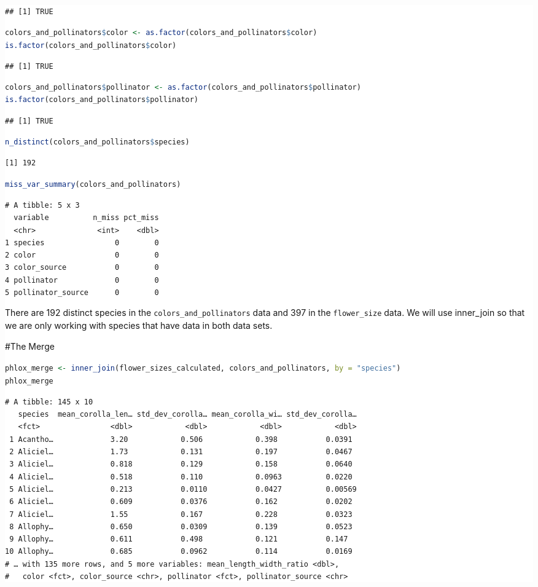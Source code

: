 ```
## [1] TRUE
```

```r
colors_and_pollinators$color <- as.factor(colors_and_pollinators$color)
is.factor(colors_and_pollinators$color)
```

```
## [1] TRUE
```

```r
colors_and_pollinators$pollinator <- as.factor(colors_and_pollinators$pollinator)
is.factor(colors_and_pollinators$pollinator)
```

```
## [1] TRUE
```


```r
n_distinct(colors_and_pollinators$species)
```

```
[1] 192
```


```r
miss_var_summary(colors_and_pollinators)
```

```
# A tibble: 5 x 3
  variable          n_miss pct_miss
  <chr>              <int>    <dbl>
1 species                0        0
2 color                  0        0
3 color_source           0        0
4 pollinator             0        0
5 pollinator_source      0        0
```

There are 192 distinct species in the `colors_and_pollinators` data and 397 in the `flower_size` data. We will use inner_join so that we are only working with species that have data in both data sets.

#The Merge

```r
phlox_merge <- inner_join(flower_sizes_calculated, colors_and_pollinators, by = "species")
phlox_merge
```

```
# A tibble: 145 x 10
   species  mean_corolla_len… std_dev_corolla… mean_corolla_wi… std_dev_corolla…
   <fct>                <dbl>            <dbl>            <dbl>            <dbl>
 1 Acantho…             3.20            0.506            0.398           0.0391 
 2 Aliciel…             1.73            0.131            0.197           0.0467 
 3 Aliciel…             0.818           0.129            0.158           0.0640 
 4 Aliciel…             0.518           0.110            0.0963          0.0220 
 5 Aliciel…             0.213           0.0110           0.0427          0.00569
 6 Aliciel…             0.609           0.0376           0.162           0.0202 
 7 Aliciel…             1.55            0.167            0.228           0.0323 
 8 Allophy…             0.650           0.0309           0.139           0.0523 
 9 Allophy…             0.611           0.498            0.121           0.147  
10 Allophy…             0.685           0.0962           0.114           0.0169 
# … with 135 more rows, and 5 more variables: mean_length_width_ratio <dbl>,
#   color <fct>, color_source <chr>, pollinator <fct>, pollinator_source <chr>
```